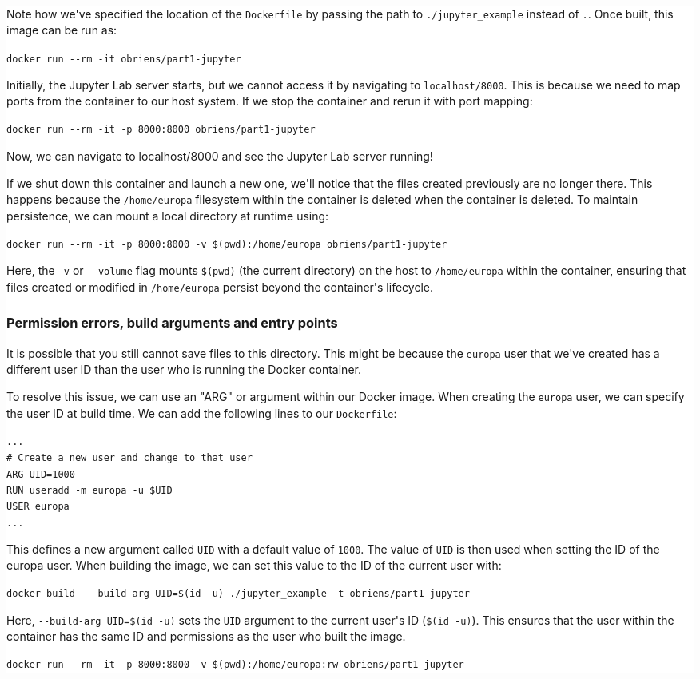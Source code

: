 Note how we've specified the location of the `Dockerfile` by passing the path to `./jupyter_example` instead of `.`. Once built, this image can be run as:
```
docker run --rm -it obriens/part1-jupyter
```

Initially, the Jupyter Lab server starts, but we cannot access it by navigating to `localhost/8000`. This is because we need to map ports from the container to our host system. If we stop the container and rerun it with port mapping:
```
docker run --rm -it -p 8000:8000 obriens/part1-jupyter
```

Now, we can navigate to localhost/8000 and see the Jupyter Lab server running!

If we shut down this container and launch a new one, we'll notice that the files created previously are no longer there. This happens because the `/home/europa` filesystem within the container is deleted when the container is deleted. To maintain persistence, we can mount a local directory at runtime using:
```
docker run --rm -it -p 8000:8000 -v $(pwd):/home/europa obriens/part1-jupyter
```
Here, the `-v` or `--volume` flag mounts `$(pwd)` (the current directory) on the host to `/home/europa` within the container, ensuring that files created or modified in `/home/europa` persist beyond the container's lifecycle.

### Permission errors, build arguments and entry points

It is possible that you still cannot save files to this directory. This might be because the `europa` user that we've created has a different user ID than the user who is running the Docker container.

To resolve this issue, we can use an "ARG" or argument within our Docker image. When creating the `europa` user, we can specify the user ID at build time. We can add the following lines to our `Dockerfile`:
```
...
# Create a new user and change to that user
ARG UID=1000
RUN useradd -m europa -u $UID
USER europa
...
```
This defines a new argument called `UID` with a default value of `1000`. The value of `UID` is then used when setting the ID of the europa user. When building the image, we can set this value to the ID of the current user with:
```
docker build  --build-arg UID=$(id -u) ./jupyter_example -t obriens/part1-jupyter
```
Here, `--build-arg UID=$(id -u)` sets the `UID` argument to the current user's ID (`$(id -u)`). This ensures that the user within the container has the same ID and permissions as the user who built the image.


```
docker run --rm -it -p 8000:8000 -v $(pwd):/home/europa:rw obriens/part1-jupyter
```
